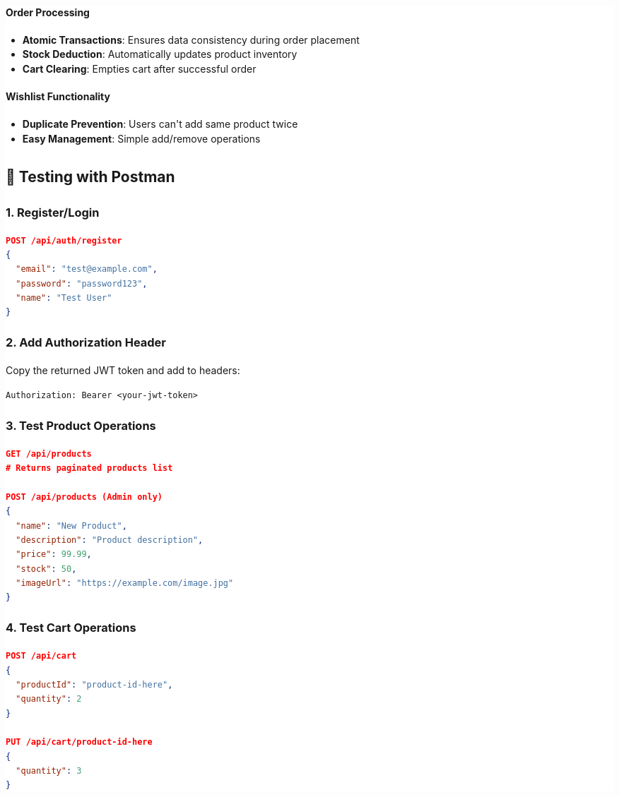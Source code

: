 #### Order Processing
- **Atomic Transactions**: Ensures data consistency during order placement
- **Stock Deduction**: Automatically updates product inventory
- **Cart Clearing**: Empties cart after successful order

#### Wishlist Functionality
- **Duplicate Prevention**: Users can't add same product twice
- **Easy Management**: Simple add/remove operations

## 🧪 Testing with Postman

### 1. Register/Login
```json
POST /api/auth/register
{
  "email": "test@example.com",
  "password": "password123",
  "name": "Test User"
}
```

### 2. Add Authorization Header
Copy the returned JWT token and add to headers:
```
Authorization: Bearer <your-jwt-token>
```

### 3. Test Product Operations
```json
GET /api/products
# Returns paginated products list

POST /api/products (Admin only)
{
  "name": "New Product",
  "description": "Product description",
  "price": 99.99,
  "stock": 50,
  "imageUrl": "https://example.com/image.jpg"
}
```

### 4. Test Cart Operations
```json
POST /api/cart
{
  "productId": "product-id-here",
  "quantity": 2
}

PUT /api/cart/product-id-here
{
  "quantity": 3
}
```

